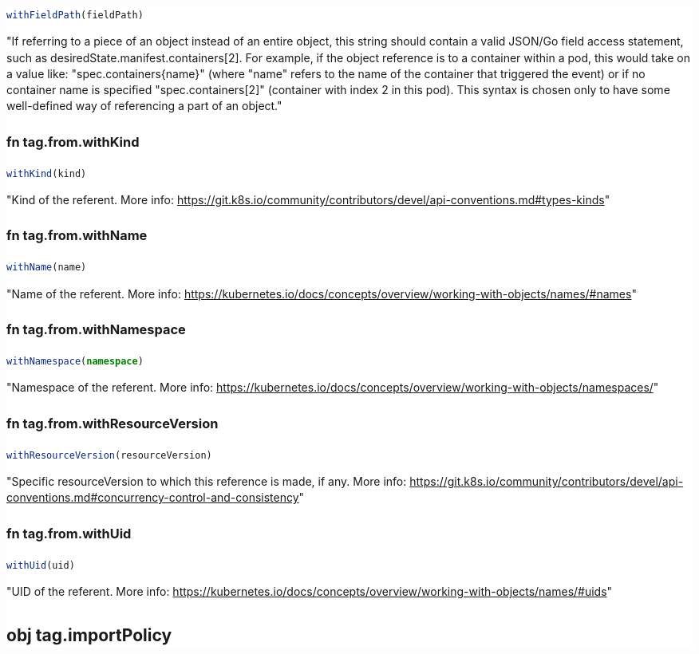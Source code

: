 ```ts
withFieldPath(fieldPath)
```

"If referring to a piece of an object instead of an entire object, this string should contain a valid JSON/Go field access statement, such as desiredState.manifest.containers[2]. For example, if the object reference is to a container within a pod, this would take on a value like: \"spec.containers{name}\" (where \"name\" refers to the name of the container that triggered the event) or if no container name is specified \"spec.containers[2]\" (container with index 2 in this pod). This syntax is chosen only to have some well-defined way of referencing a part of an object."

### fn tag.from.withKind

```ts
withKind(kind)
```

"Kind of the referent. More info: https://git.k8s.io/community/contributors/devel/api-conventions.md#types-kinds"

### fn tag.from.withName

```ts
withName(name)
```

"Name of the referent. More info: https://kubernetes.io/docs/concepts/overview/working-with-objects/names/#names"

### fn tag.from.withNamespace

```ts
withNamespace(namespace)
```

"Namespace of the referent. More info: https://kubernetes.io/docs/concepts/overview/working-with-objects/namespaces/"

### fn tag.from.withResourceVersion

```ts
withResourceVersion(resourceVersion)
```

"Specific resourceVersion to which this reference is made, if any. More info: https://git.k8s.io/community/contributors/devel/api-conventions.md#concurrency-control-and-consistency"

### fn tag.from.withUid

```ts
withUid(uid)
```

"UID of the referent. More info: https://kubernetes.io/docs/concepts/overview/working-with-objects/names/#uids"

## obj tag.importPolicy
